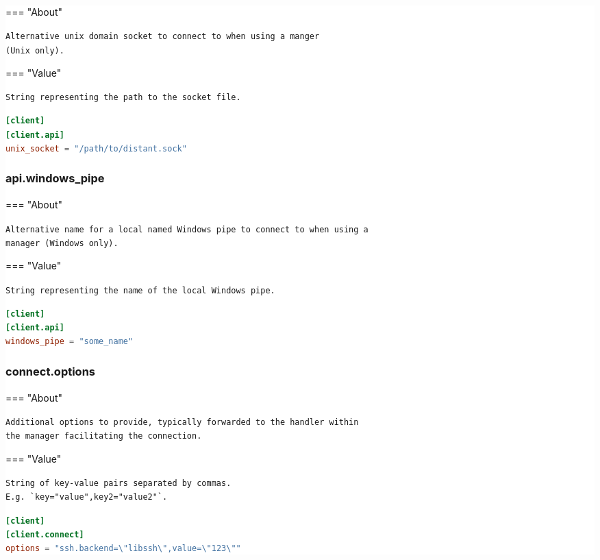 <div class="grid" markdown>

=== "About"

    Alternative unix domain socket to connect to when using a manger
    (Unix only).

=== "Value"

    String representing the path to the socket file.

```toml title="Example"
[client]
[client.api]
unix_socket = "/path/to/distant.sock"
```

</div>

### api.windows_pipe

<div class="grid" markdown>

=== "About"

    Alternative name for a local named Windows pipe to connect to when using a
    manager (Windows only).

=== "Value"

    String representing the name of the local Windows pipe.

```toml title="Example"
[client]
[client.api]
windows_pipe = "some_name"
```

</div>

### connect.options

<div class="grid" markdown>

=== "About"

    Additional options to provide, typically forwarded to the handler within
    the manager facilitating the connection.

=== "Value"

    String of key-value pairs separated by commas.
    E.g. `key="value",key2="value2"`.

```toml title="Example"
[client]
[client.connect]
options = "ssh.backend=\"libssh\",value=\"123\""
```

</div>
